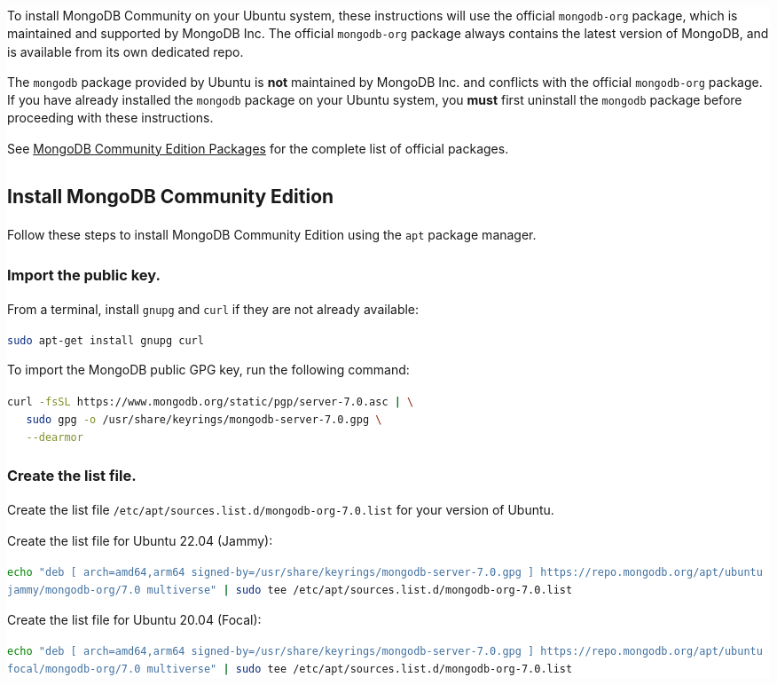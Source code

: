 To install MongoDB Community on your Ubuntu system, these instructions will use the official `mongodb-org` package, which is maintained and supported by MongoDB Inc. The official `mongodb-org` package always contains the latest version of MongoDB, and is available from its own dedicated repo.

The `mongodb` package provided by Ubuntu is **not** maintained by MongoDB Inc. and conflicts with the official `mongodb-org` package. If you have already installed the `mongodb` package on your Ubuntu system, you **must** first uninstall the `mongodb` package before proceeding with these instructions.

See [MongoDB Community Edition Packages](https://mongodb.com/docs/v7.0/tutorial/install-mongodb-on-ubuntu/#std-label-ubuntu-package-content) for the complete list of official packages.

<div id="std-label-install-community-ubuntu-pkg"></div>

## Install MongoDB Community Edition

Follow these steps to install MongoDB Community Edition using the `apt` package manager.

### Import the public key.

From a terminal, install `gnupg` and `curl` if they are not already available:

```bash
sudo apt-get install gnupg curl
```

To import the MongoDB public GPG key, run the following command:

```bash
curl -fsSL https://www.mongodb.org/static/pgp/server-7.0.asc | \
   sudo gpg -o /usr/share/keyrings/mongodb-server-7.0.gpg \
   --dearmor
```

### Create the list file.

Create the list file `/etc/apt/sources.list.d/mongodb-org-7.0.list` for your version of Ubuntu.

<Tabs>

<Tab name="Ubuntu 22.04 (Jammy)">

Create the list file for Ubuntu 22.04 (Jammy):

```bash
echo "deb [ arch=amd64,arm64 signed-by=/usr/share/keyrings/mongodb-server-7.0.gpg ] https://repo.mongodb.org/apt/ubuntu jammy/mongodb-org/7.0 multiverse" | sudo tee /etc/apt/sources.list.d/mongodb-org-7.0.list
```

</Tab>

<Tab name="Ubuntu 20.04 (Focal)">

Create the list file for Ubuntu 20.04 (Focal):

```bash
echo "deb [ arch=amd64,arm64 signed-by=/usr/share/keyrings/mongodb-server-7.0.gpg ] https://repo.mongodb.org/apt/ubuntu focal/mongodb-org/7.0 multiverse" | sudo tee /etc/apt/sources.list.d/mongodb-org-7.0.list
```
